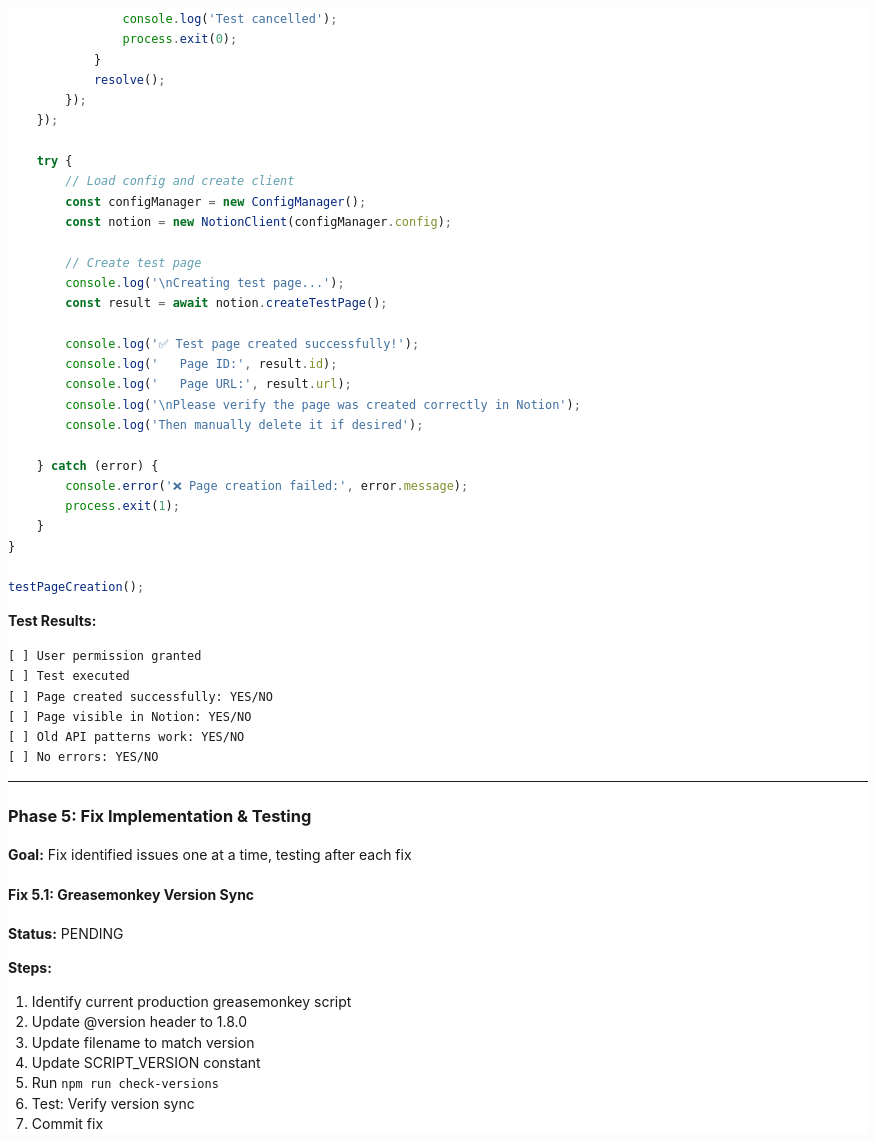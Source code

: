 ```javascript
                console.log('Test cancelled');
                process.exit(0);
            }
            resolve();
        });
    });

    try {
        // Load config and create client
        const configManager = new ConfigManager();
        const notion = new NotionClient(configManager.config);

        // Create test page
        console.log('\nCreating test page...');
        const result = await notion.createTestPage();

        console.log('✅ Test page created successfully!');
        console.log('   Page ID:', result.id);
        console.log('   Page URL:', result.url);
        console.log('\nPlease verify the page was created correctly in Notion');
        console.log('Then manually delete it if desired');

    } catch (error) {
        console.error('❌ Page creation failed:', error.message);
        process.exit(1);
    }
}

testPageCreation();
```

**Test Results:**
```
[ ] User permission granted
[ ] Test executed
[ ] Page created successfully: YES/NO
[ ] Page visible in Notion: YES/NO
[ ] Old API patterns work: YES/NO
[ ] No errors: YES/NO
```

---

### Phase 5: Fix Implementation & Testing

**Goal:** Fix identified issues one at a time, testing after each fix

#### Fix 5.1: Greasemonkey Version Sync
**Status:** PENDING

**Steps:**
1. Identify current production greasemonkey script
2. Update @version header to 1.8.0
3. Update filename to match version
4. Update SCRIPT_VERSION constant
5. Run `npm run check-versions`
6. Test: Verify version sync
7. Commit fix
